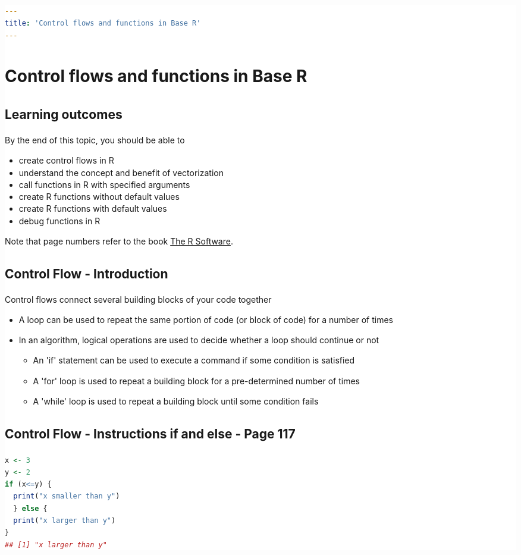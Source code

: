 ```yaml
---
title: 'Control flows and functions in Base R'
---
```




# Control flows and functions in Base R

## Learning outcomes


By the end of this topic, you should be able to

- create control flows in R
- understand the concept and benefit of vectorization
- call functions in R with specified arguments
- create R functions without default values
- create R functions with default values
- debug functions in R

Note that page numbers refer to the book [The R
Software](http://biostatisticien.eu/springeR/index-en.html).


## Control Flow - Introduction

Control flows connect several building blocks of your code together

- A loop can be used to repeat the same portion of code (or block of code) for a number of times

- In an algorithm, logical operations are used to decide whether a loop should continue or not

  - An 'if' statement can be used to execute a command if some condition is satisfied
  
  - A 'for' loop is used to repeat a building block for a pre-determined number of times
  
  - A 'while' loop is used to repeat a building block until some condition fails



## Control Flow - Instructions if and else - Page 117


```r
x <- 3
y <- 2
if (x<=y) {
  print("x smaller than y")
  } else {
  print("x larger than y")
}
## [1] "x larger than y"
```
